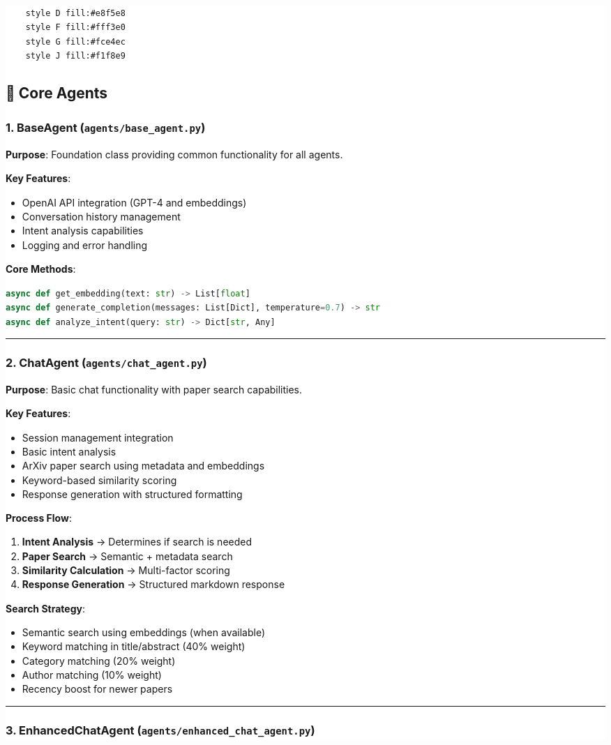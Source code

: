 ```mermaid
    style D fill:#e8f5e8
    style F fill:#fff3e0
    style G fill:#fce4ec
    style J fill:#f1f8e9
```

## 🔧 Core Agents

### 1. BaseAgent (`agents/base_agent.py`)

**Purpose**: Foundation class providing common functionality for all agents.

**Key Features**:
- OpenAI API integration (GPT-4 and embeddings)
- Conversation history management
- Intent analysis capabilities
- Logging and error handling

**Core Methods**:
```python
async def get_embedding(text: str) -> List[float]
async def generate_completion(messages: List[Dict], temperature=0.7) -> str
async def analyze_intent(query: str) -> Dict[str, Any]
```

---

### 2. ChatAgent (`agents/chat_agent.py`)

**Purpose**: Basic chat functionality with paper search capabilities.

**Key Features**:
- Session management integration
- Basic intent analysis
- ArXiv paper search using metadata and embeddings
- Keyword-based similarity scoring
- Response generation with structured formatting

**Process Flow**:
1. **Intent Analysis** → Determines if search is needed
2. **Paper Search** → Semantic + metadata search
3. **Similarity Calculation** → Multi-factor scoring
4. **Response Generation** → Structured markdown response

**Search Strategy**:
- Semantic search using embeddings (when available)
- Keyword matching in title/abstract (40% weight)
- Category matching (20% weight)
- Author matching (10% weight)
- Recency boost for newer papers

---

### 3. EnhancedChatAgent (`agents/enhanced_chat_agent.py`)
